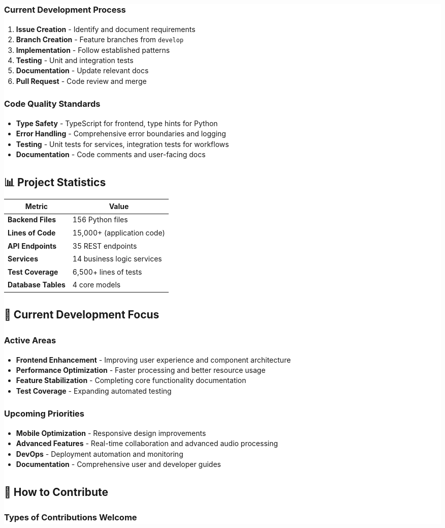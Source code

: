 ### Current Development Process

1. **Issue Creation** - Identify and document requirements
2. **Branch Creation** - Feature branches from `develop`
3. **Implementation** - Follow established patterns
4. **Testing** - Unit and integration tests
5. **Documentation** - Update relevant docs
6. **Pull Request** - Code review and merge

### Code Quality Standards

- **Type Safety** - TypeScript for frontend, type hints for Python
- **Error Handling** - Comprehensive error boundaries and logging
- **Testing** - Unit tests for services, integration tests for workflows
- **Documentation** - Code comments and user-facing docs

## 📊 Project Statistics

| Metric              | Value                      |
| ------------------- | -------------------------- |
| **Backend Files**   | 156 Python files           |
| **Lines of Code**   | 15,000+ (application code) |
| **API Endpoints**   | 35 REST endpoints          |
| **Services**        | 14 business logic services |
| **Test Coverage**   | 6,500+ lines of tests      |
| **Database Tables** | 4 core models              |

## 🎯 Current Development Focus

### Active Areas

- **Frontend Enhancement** - Improving user experience and component architecture
- **Performance Optimization** - Faster processing and better resource usage
- **Feature Stabilization** - Completing core functionality documentation
- **Test Coverage** - Expanding automated testing

### Upcoming Priorities

- **Mobile Optimization** - Responsive design improvements
- **Advanced Features** - Real-time collaboration and advanced audio processing
- **DevOps** - Deployment automation and monitoring
- **Documentation** - Comprehensive user and developer guides

## 🤝 How to Contribute

### Types of Contributions Welcome
